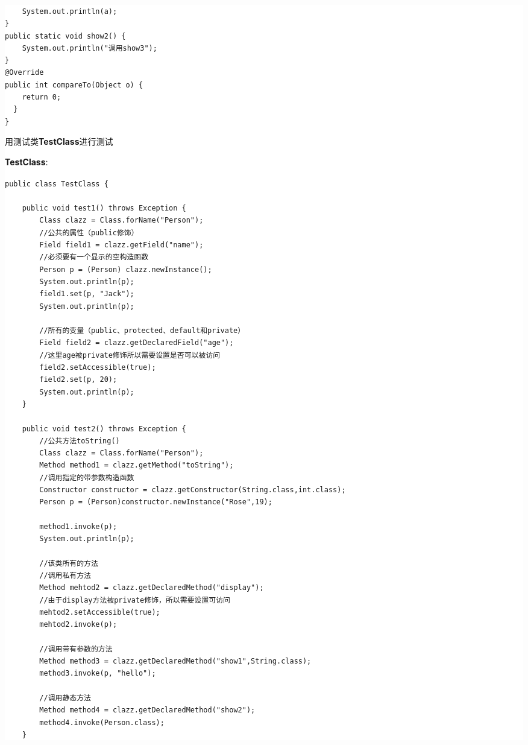 ```
    System.out.println(a);
}
public static void show2() {
    System.out.println("调用show3");
}
@Override
public int compareTo(Object o) {
    return 0;
  }
}
```



用测试类**TestClass**进行测试

**TestClass**:

```
public class TestClass {
    
    public void test1() throws Exception {
        Class clazz = Class.forName("Person");
        //公共的属性（public修饰）
        Field field1 = clazz.getField("name");
        //必须要有一个显示的空构造函数
        Person p = (Person) clazz.newInstance();
        System.out.println(p);
        field1.set(p, "Jack");
        System.out.println(p);
        
        //所有的变量（public、protected、default和private）
        Field field2 = clazz.getDeclaredField("age");
        //这里age被private修饰所以需要设置是否可以被访问
        field2.setAccessible(true);
        field2.set(p, 20);
        System.out.println(p);
    }
    
    public void test2() throws Exception {
        //公共方法toString()
        Class clazz = Class.forName("Person");
        Method method1 = clazz.getMethod("toString");
        //调用指定的带参数构造函数
        Constructor constructor = clazz.getConstructor(String.class,int.class);
        Person p = (Person)constructor.newInstance("Rose",19);
   
        method1.invoke(p);
        System.out.println(p);
        
        //该类所有的方法
        //调用私有方法
        Method mehtod2 = clazz.getDeclaredMethod("display");
        //由于display方法被private修饰，所以需要设置可访问
        mehtod2.setAccessible(true);
        mehtod2.invoke(p);
        
        //调用带有参数的方法
        Method method3 = clazz.getDeclaredMethod("show1",String.class);
        method3.invoke(p, "hello");
        
        //调用静态方法
        Method method4 = clazz.getDeclaredMethod("show2");
        method4.invoke(Person.class);        
    } 
```